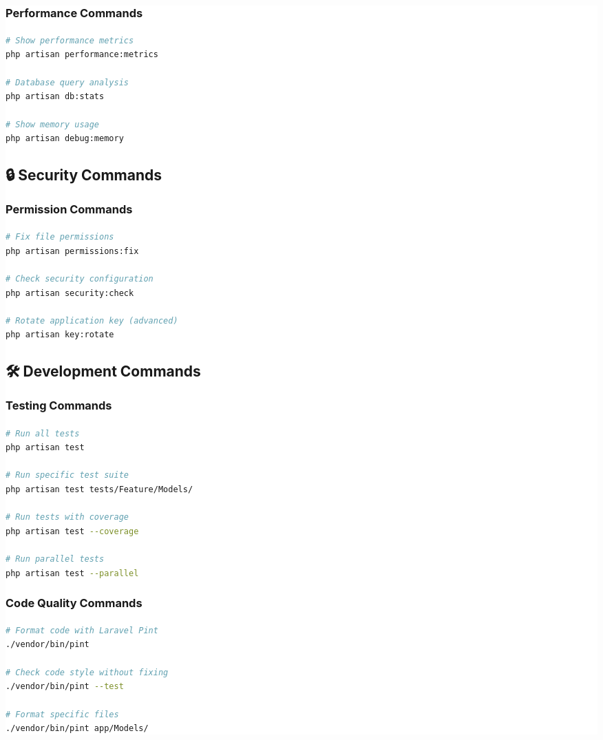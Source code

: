 ### Performance Commands

```bash
# Show performance metrics
php artisan performance:metrics

# Database query analysis
php artisan db:stats

# Show memory usage
php artisan debug:memory
```

## 🔒 Security Commands

### Permission Commands

```bash
# Fix file permissions
php artisan permissions:fix

# Check security configuration
php artisan security:check

# Rotate application key (advanced)
php artisan key:rotate
```

## 🛠️ Development Commands

### Testing Commands

```bash
# Run all tests
php artisan test

# Run specific test suite
php artisan test tests/Feature/Models/

# Run tests with coverage
php artisan test --coverage

# Run parallel tests
php artisan test --parallel
```

### Code Quality Commands

```bash
# Format code with Laravel Pint
./vendor/bin/pint

# Check code style without fixing
./vendor/bin/pint --test

# Format specific files
./vendor/bin/pint app/Models/
```
